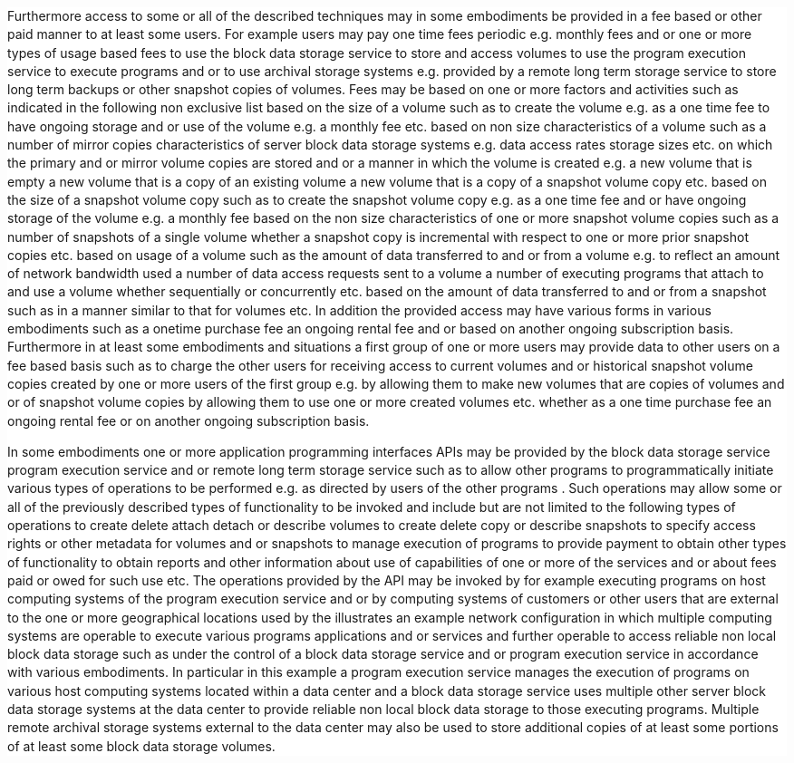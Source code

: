 Furthermore access to some or all of the described techniques may in some embodiments be provided in a fee based or other paid manner to at least some users. For example users may pay one time fees periodic e.g. monthly fees and or one or more types of usage based fees to use the block data storage service to store and access volumes to use the program execution service to execute programs and or to use archival storage systems e.g. provided by a remote long term storage service to store long term backups or other snapshot copies of volumes. Fees may be based on one or more factors and activities such as indicated in the following non exclusive list based on the size of a volume such as to create the volume e.g. as a one time fee to have ongoing storage and or use of the volume e.g. a monthly fee etc. based on non size characteristics of a volume such as a number of mirror copies characteristics of server block data storage systems e.g. data access rates storage sizes etc. on which the primary and or mirror volume copies are stored and or a manner in which the volume is created e.g. a new volume that is empty a new volume that is a copy of an existing volume a new volume that is a copy of a snapshot volume copy etc. based on the size of a snapshot volume copy such as to create the snapshot volume copy e.g. as a one time fee and or have ongoing storage of the volume e.g. a monthly fee based on the non size characteristics of one or more snapshot volume copies such as a number of snapshots of a single volume whether a snapshot copy is incremental with respect to one or more prior snapshot copies etc. based on usage of a volume such as the amount of data transferred to and or from a volume e.g. to reflect an amount of network bandwidth used a number of data access requests sent to a volume a number of executing programs that attach to and use a volume whether sequentially or concurrently etc. based on the amount of data transferred to and or from a snapshot such as in a manner similar to that for volumes etc. In addition the provided access may have various forms in various embodiments such as a onetime purchase fee an ongoing rental fee and or based on another ongoing subscription basis. Furthermore in at least some embodiments and situations a first group of one or more users may provide data to other users on a fee based basis such as to charge the other users for receiving access to current volumes and or historical snapshot volume copies created by one or more users of the first group e.g. by allowing them to make new volumes that are copies of volumes and or of snapshot volume copies by allowing them to use one or more created volumes etc. whether as a one time purchase fee an ongoing rental fee or on another ongoing subscription basis.

In some embodiments one or more application programming interfaces APIs may be provided by the block data storage service program execution service and or remote long term storage service such as to allow other programs to programmatically initiate various types of operations to be performed e.g. as directed by users of the other programs . Such operations may allow some or all of the previously described types of functionality to be invoked and include but are not limited to the following types of operations to create delete attach detach or describe volumes to create delete copy or describe snapshots to specify access rights or other metadata for volumes and or snapshots to manage execution of programs to provide payment to obtain other types of functionality to obtain reports and other information about use of capabilities of one or more of the services and or about fees paid or owed for such use etc. The operations provided by the API may be invoked by for example executing programs on host computing systems of the program execution service and or by computing systems of customers or other users that are external to the one or more geographical locations used by the illustrates an example network configuration in which multiple computing systems are operable to execute various programs applications and or services and further operable to access reliable non local block data storage such as under the control of a block data storage service and or program execution service in accordance with various embodiments. In particular in this example a program execution service manages the execution of programs on various host computing systems located within a data center and a block data storage service uses multiple other server block data storage systems at the data center to provide reliable non local block data storage to those executing programs. Multiple remote archival storage systems external to the data center may also be used to store additional copies of at least some portions of at least some block data storage volumes.
